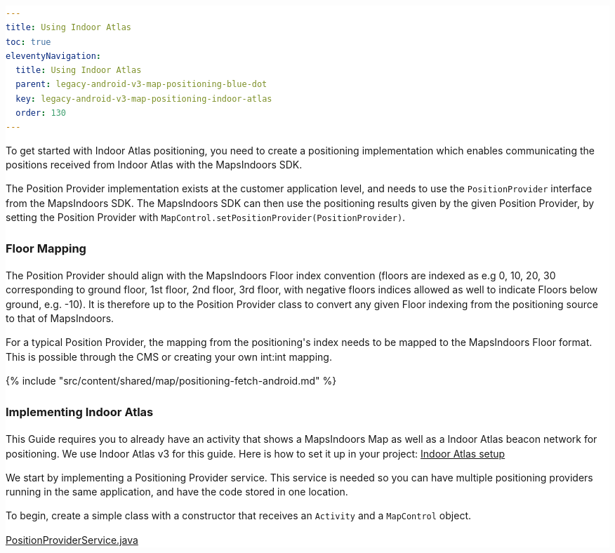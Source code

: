 ```yaml
---
title: Using Indoor Atlas
toc: true
eleventyNavigation:
  title: Using Indoor Atlas
  parent: legacy-android-v3-map-positioning-blue-dot
  key: legacy-android-v3-map-positioning-indoor-atlas
  order: 130
---
```


<mi-tabs>
<mi-tab label="Android" tab-for="android"></mi-tab>
<mi-tab label="iOS" tab-for="ios"></mi-tab>
<mi-tab-panel id="android">

To get started with Indoor Atlas positioning, you need to create a positioning implementation which enables communicating the positions received from Indoor Atlas with the MapsIndoors SDK.

The Position Provider implementation exists at the customer application level, and needs to use the `PositionProvider` interface from the MapsIndoors SDK. The MapsIndoors SDK can then use the positioning results given by the given Position Provider, by setting the Position Provider with `MapControl.setPositionProvider(PositionProvider)`.

### Floor Mapping

The Position Provider should align with the MapsIndoors Floor index convention (floors are indexed as e.g 0, 10, 20, 30 corresponding to ground floor, 1st floor, 2nd floor, 3rd floor, with negative floors indices allowed as well to indicate Floors below ground, e.g. -10). It is therefore up to the Position Provider class to convert any given Floor indexing from the positioning source to that of MapsIndoors.

For a typical Position Provider, the mapping from the positioning's index needs to be mapped to the MapsIndoors Floor format. This is possible through the CMS or creating your own int:int mapping.


{% include "src/content/shared/map/positioning-fetch-android.md" %}

### Implementing Indoor Atlas

This Guide requires you to already have an activity that shows a MapsIndoors Map as well as a Indoor Atlas beacon network for positioning. We use Indoor Atlas v3 for this guide. Here is how to set it up in your project: [Indoor Atlas setup](https://indooratlas.freshdesk.com/support/solutions/articles/36000050564-setup-positioning-sdk-with-android)

We start by implementing a Positioning Provider service. This service is needed so you can have multiple positioning providers running in the same application, and have the code stored in one location.

To begin, create a simple class with a constructor that receives an `Activity` and a `MapControl` object.

<a href="https://github.com/MapsPeople/MapsIndoors-Getting-Started-Android/blob/feature/third_pary_position_providers/app/src/main/java/com/example/mapsindoorsgettingstarted/PositionProviders/PositionProviderService.java#L21-L32">PositionProviderService.java</a>
